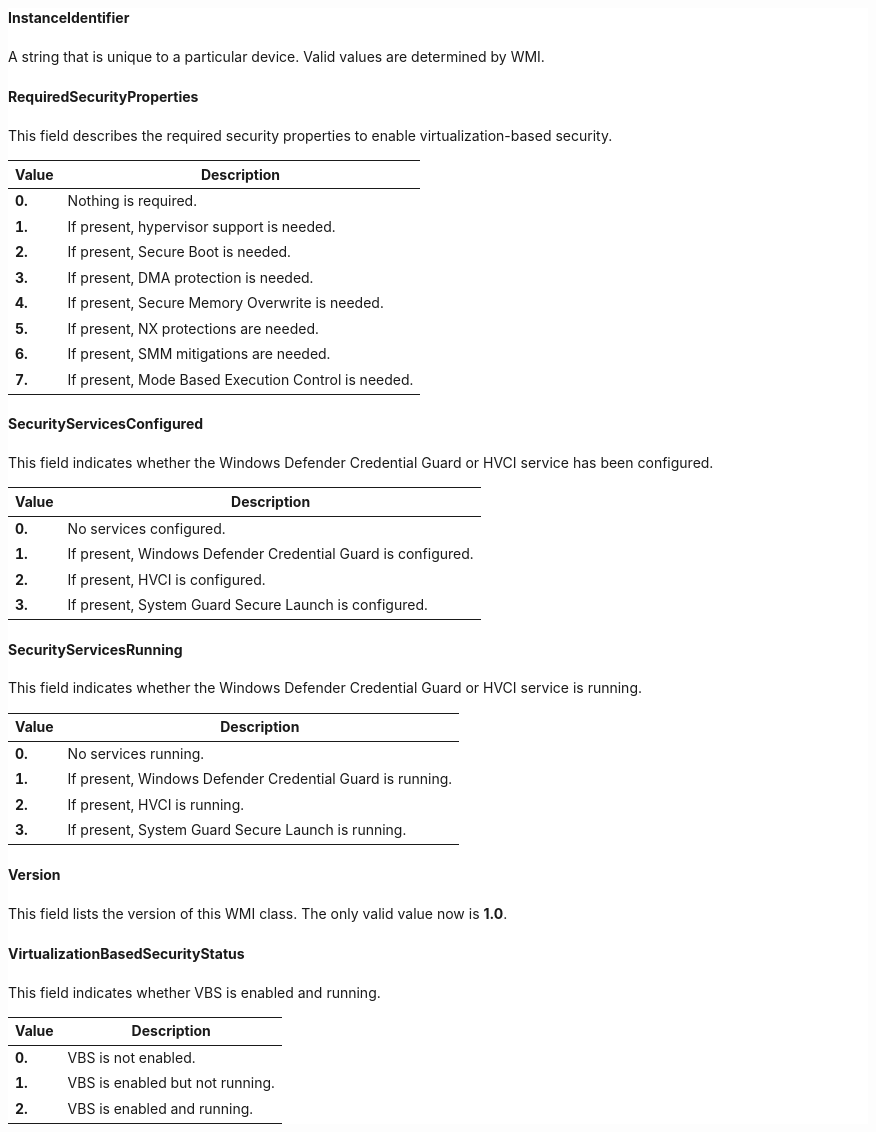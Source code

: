 
#### InstanceIdentifier

A string that is unique to a particular device. Valid values are determined by WMI.

#### RequiredSecurityProperties

This field describes the required security properties to enable virtualization-based security.

Value | Description
-|-
**0.** | Nothing is required.
**1.** | If present, hypervisor support is needed.
**2.** | If present, Secure Boot is needed.
**3.** | If present, DMA protection is needed.
**4.** | If present, Secure Memory Overwrite is needed.
**5.** | If present, NX protections are needed.
**6.** | If present, SMM mitigations are needed.
**7.** | If present, Mode Based Execution Control is needed.

#### SecurityServicesConfigured

This field indicates whether the Windows Defender Credential Guard or HVCI service has been configured.

Value | Description
-|-
**0.** | No services configured.
**1.** | If present, Windows Defender Credential Guard is configured.
**2.** | If present, HVCI is configured.
**3.** | If present, System Guard Secure Launch is configured.

#### SecurityServicesRunning

This field indicates whether the Windows Defender Credential Guard or HVCI service is running.

Value | Description
-|-
**0.** | No services running.
**1.** | If present, Windows Defender Credential Guard is running.
**2.** | If present, HVCI is running.
**3.** | If present, System Guard Secure Launch is running.

#### Version

This field lists the version of this WMI class. The only valid value now is **1.0**.

#### VirtualizationBasedSecurityStatus

This field indicates whether VBS is enabled and running.

Value  | Description
-|-
**0.** | VBS is not enabled.
**1.** | VBS is enabled but not running.
**2.** | VBS is enabled and running.
